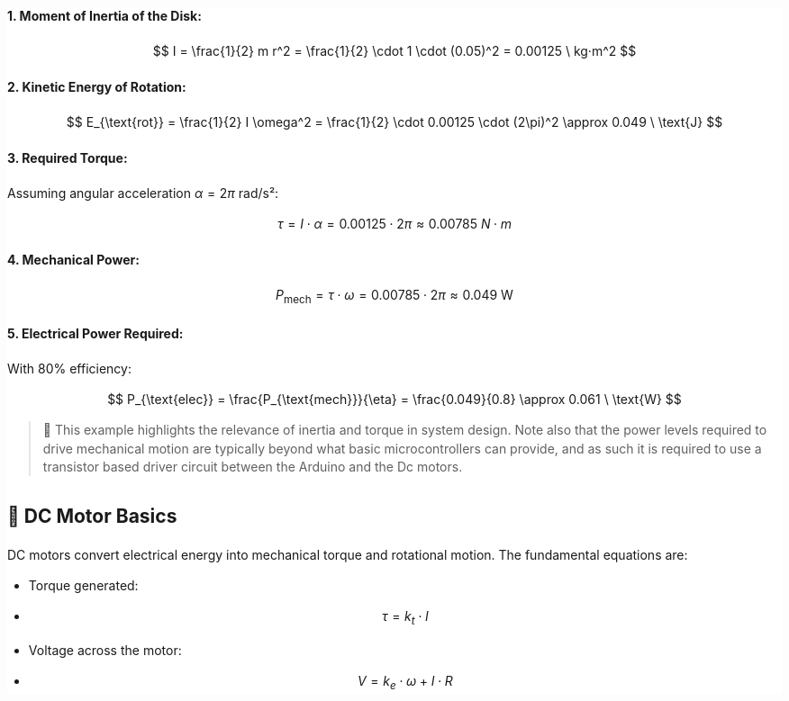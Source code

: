 #### 1. Moment of Inertia of the Disk:

 $$ 
I = \frac{1}{2} m r^2 = \frac{1}{2} \cdot 1 \cdot (0.05)^2 = 0.00125 \ kg·m^2
 $$ 


#### 2. Kinetic Energy of Rotation:

 $$ 
E_{\text{rot}} = \frac{1}{2} I \omega^2 = \frac{1}{2} \cdot 0.00125 \cdot (2\pi)^2 \approx 0.049 \ \text{J}
 $$ 


#### 3. Required Torque:
Assuming angular acceleration $\alpha = 2\pi$ rad/s²:

 $$ 
\tau = I \cdot \alpha = 0.00125 \cdot 2\pi \approx 0.00785 \ N·m
 $$ 


#### 4. Mechanical Power:

 $$ 
P_{\text{mech}} = \tau \cdot \omega = 0.00785 \cdot 2\pi \approx 0.049 \ \text{W}
 $$ 


#### 5. Electrical Power Required:
With 80% efficiency:

 $$ 
P_{\text{elec}} = \frac{P_{\text{mech}}}{\eta} = \frac{0.049}{0.8} \approx 0.061 \ \text{W}
 $$ 


> 🔧 This example highlights the relevance of inertia and torque in system design. Note also that the power levels required to drive mechanical motion are typically beyond what basic microcontrollers can provide, and as such it is required to use a transistor based driver circuit between the Arduino and the Dc motors. 


## 🔌 DC Motor Basics

DC motors convert electrical energy into mechanical torque and rotational motion. The fundamental equations are:

- Torque generated: 
-  
   $$ 
  \tau = k_t \cdot I
   $$ 

- Voltage across the motor:  
- 
   $$ 
  V = k_e \cdot \omega + I \cdot R
   $$ 
